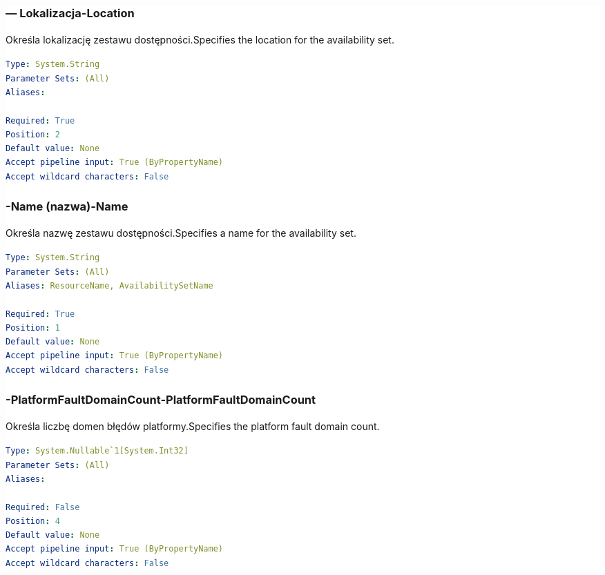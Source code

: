 ### <span data-ttu-id="5b328-115">— Lokalizacja</span><span class="sxs-lookup"><span data-stu-id="5b328-115">-Location</span></span>
<span data-ttu-id="5b328-116">Określa lokalizację zestawu dostępności.</span><span class="sxs-lookup"><span data-stu-id="5b328-116">Specifies the location for the availability set.</span></span>

```yaml
Type: System.String
Parameter Sets: (All)
Aliases:

Required: True
Position: 2
Default value: None
Accept pipeline input: True (ByPropertyName)
Accept wildcard characters: False
```

### <span data-ttu-id="5b328-117">-Name (nazwa)</span><span class="sxs-lookup"><span data-stu-id="5b328-117">-Name</span></span>
<span data-ttu-id="5b328-118">Określa nazwę zestawu dostępności.</span><span class="sxs-lookup"><span data-stu-id="5b328-118">Specifies a name for the availability set.</span></span>

```yaml
Type: System.String
Parameter Sets: (All)
Aliases: ResourceName, AvailabilitySetName

Required: True
Position: 1
Default value: None
Accept pipeline input: True (ByPropertyName)
Accept wildcard characters: False
```

### <span data-ttu-id="5b328-119">-PlatformFaultDomainCount</span><span class="sxs-lookup"><span data-stu-id="5b328-119">-PlatformFaultDomainCount</span></span>
<span data-ttu-id="5b328-120">Określa liczbę domen błędów platformy.</span><span class="sxs-lookup"><span data-stu-id="5b328-120">Specifies the platform fault domain count.</span></span>

```yaml
Type: System.Nullable`1[System.Int32]
Parameter Sets: (All)
Aliases:

Required: False
Position: 4
Default value: None
Accept pipeline input: True (ByPropertyName)
Accept wildcard characters: False
```
